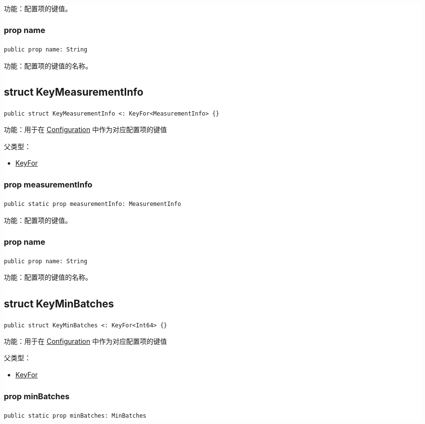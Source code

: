功能：配置项的键值。

### prop name

```cangjie
public prop name: String
```

功能：配置项的键值的名称。

## struct KeyMeasurementInfo

```cangjie
public struct KeyMeasurementInfo <: KeyFor<MeasurementInfo> {}
```

功能：用于在 [Configuration](../../unittest_common/unittest_common_package_api/unittest_common_package_classes.md#class-configuration) 中作为对应配置项的键值

父类型：

- [KeyFor](../../unittest_common/unittest_common_package_api/unittest_common_package_interfaces.md#interface-keyfor)

### prop measurementInfo

```cangjie
public static prop measurementInfo: MeasurementInfo
```

功能：配置项的键值。

### prop name

```cangjie
public prop name: String
```

功能：配置项的键值的名称。

## struct KeyMinBatches

```cangjie
public struct KeyMinBatches <: KeyFor<Int64> {}
```

功能：用于在 [Configuration](../../unittest_common/unittest_common_package_api/unittest_common_package_classes.md#class-configuration) 中作为对应配置项的键值

父类型：

- [KeyFor](../../unittest_common/unittest_common_package_api/unittest_common_package_interfaces.md#interface-keyfor)

### prop minBatches

```cangjie
public static prop minBatches: MinBatches
```
